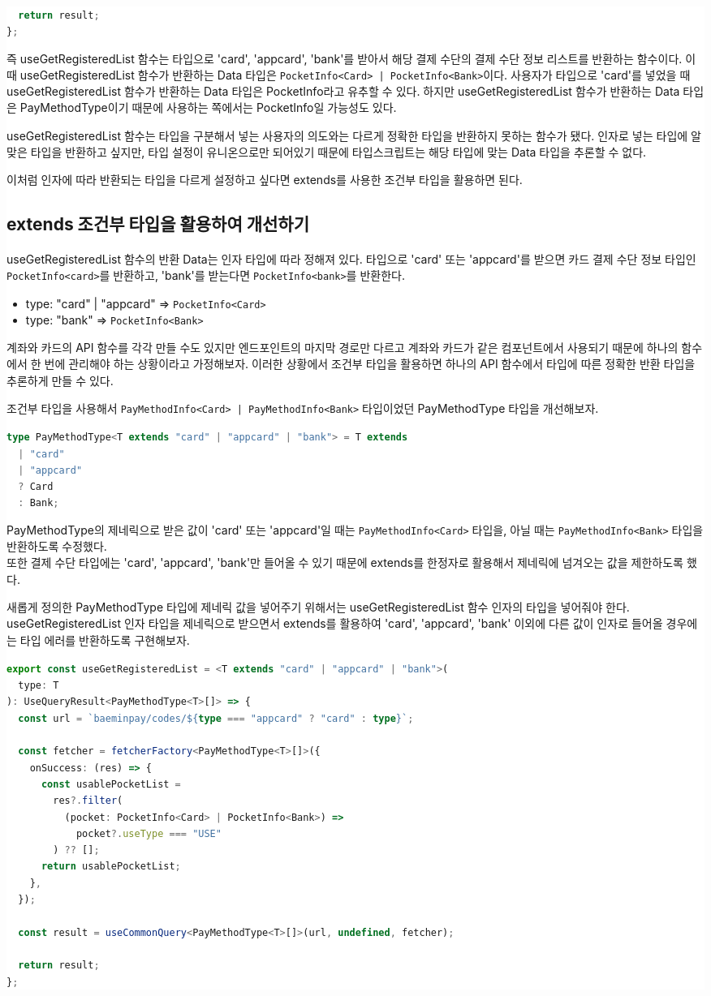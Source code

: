 ```typescript
  return result;
};
```

즉 useGetRegisteredList 함수는 타입으로 'card', 'appcard', 'bank'를 받아서 해당 결제 수단의 결제 수단 정보 리스트를 반환하는 함수이다. 이때 useGetRegisteredList 함수가 반환하는 Data 타입은 `PocketInfo<Card> | PocketInfo<Bank>`이다. 사용자가 타입으로 'card'를 넣었을 때 useGetRegisteredList 함수가 반환하는 Data 타입은 PocketInfo라고 유추할 수 있다. 하지만 useGetRegisteredList 함수가 반환하는 Data 타입은 PayMethodType이기 때문에 사용하는 쪽에서는 PocketInfo일 가능성도 있다.

useGetRegisteredList 함수는 타입을 구분해서 넣는 사용자의 의도와는 다르게 정확한 타입을 반환하지 못하는 함수가 됐다. 인자로 넣는 타입에 알맞은 타입을 반환하고 싶지만, 타입 설정이 유니온으로만 되어있기 때문에 타입스크립트는 해당 타입에 맞는 Data 타입을 추론할 수 없다.

이처럼 인자에 따라 반환되는 타입을 다르게 설정하고 싶다면 extends를 사용한 조건부 타입을 활용하면 된다.

## extends 조건부 타입을 활용하여 개선하기

useGetRegisteredList 함수의 반환 Data는 인자 타입에 따라 정해져 있다. 타입으로 'card' 또는 'appcard'를 받으면 카드 결제 수단 정보 타입인 `PocketInfo<card>`를 반환하고, 'bank'를 받는다면 `PocketInfo<bank>`를 반환한다.

- type: "card" | "appcard" => `PocketInfo<Card>`
- type: "bank" => `PocketInfo<Bank>`

계좌와 카드의 API 함수를 각각 만들 수도 있지만 엔드포인트의 마지막 경로만 다르고 계좌와 카드가 같은 컴포넌트에서 사용되기 때문에 하나의 함수에서 한 번에 관리해야 하는 상황이라고 가정해보자. 이러한 상황에서 조건부 타입을 활용하면 하나의 API 함수에서 타입에 따른 정확한 반환 타입을 추론하게 만들 수 있다.

조건부 타입을 사용해서 `PayMethodInfo<Card> | PayMethodInfo<Bank>` 타입이었던 PayMethodType 타입을 개선해보자.

```typescript
type PayMethodType<T extends "card" | "appcard" | "bank"> = T extends
  | "card"
  | "appcard"
  ? Card
  : Bank;
```

PayMethodType의 제네릭으로 받은 값이 'card' 또는 'appcard'일 때는 `PayMethodInfo<Card>` 타입을, 아닐 때는 `PayMethodInfo<Bank>` 타입을 반환하도록 수정했다.<br />
또한 결제 수단 타입에는 'card', 'appcard', 'bank'만 들어올 수 있기 때문에 extends를 한정자로 활용해서 제네릭에 넘겨오는 값을 제한하도록 했다.

새롭게 정의한 PayMethodType 타입에 제네릭 값을 넣어주기 위해서는 useGetRegisteredList 함수 인자의 타입을 넣어줘야 한다. useGetRegisteredList 인자 타입을 제네릭으로 받으면서 extends를 활용하여 'card', 'appcard', 'bank' 이외에 다른 값이 인자로 들어올 경우에는 타입 에러를 반환하도록 구현해보자.

```typescript
export const useGetRegisteredList = <T extends "card" | "appcard" | "bank">(
  type: T
): UseQueryResult<PayMethodType<T>[]> => {
  const url = `baeminpay/codes/${type === "appcard" ? "card" : type}`;

  const fetcher = fetcherFactory<PayMethodType<T>[]>({
    onSuccess: (res) => {
      const usablePocketList =
        res?.filter(
          (pocket: PocketInfo<Card> | PocketInfo<Bank>) =>
            pocket?.useType === "USE"
        ) ?? [];
      return usablePocketList;
    },
  });

  const result = useCommonQuery<PayMethodType<T>[]>(url, undefined, fetcher);

  return result;
};
```
